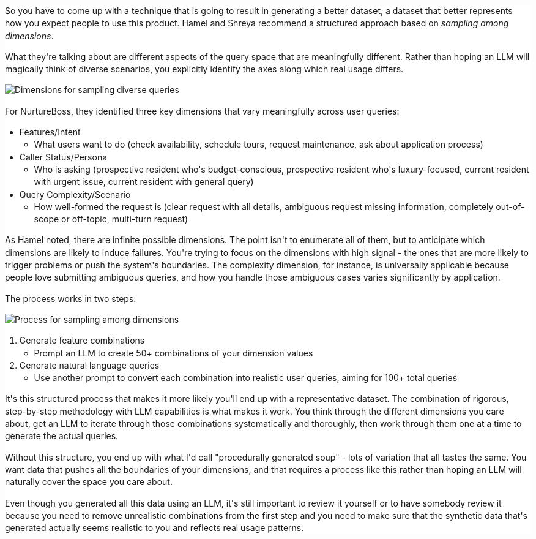 So you have to come up with a technique that is going to result in generating a better dataset, a dataset that better represents how you expect people to use this product. Hamel and Shreya recommend a structured approach based on _sampling among dimensions_.

What they're talking about are different aspects of the query space that are meaningfully different. Rather than hoping an LLM will magically think of diverse scenarios, you explicitly identify the axes along which real usage differs.

![Dimensions for sampling diverse queries](/images/2025/parlancecourse/05_21_synthetic_data_sample_amoung_dimensions.png)

For NurtureBoss, they identified three key dimensions that vary meaningfully across user queries:

- Features/Intent
  - What users want to do (check availability, schedule tours, request maintenance, ask about application process)
- Caller Status/Persona
  - Who is asking (prospective resident who's budget-conscious, prospective resident who's luxury-focused, current resident with urgent issue, current resident with general query)
- Query Complexity/Scenario
  - How well-formed the request is (clear request with all details, ambiguous request missing information, completely out-of-scope or off-topic, multi-turn request)

As Hamel noted, there are infinite possible dimensions. The point isn't to enumerate all of them, but to anticipate which dimensions are likely to induce failures. You're trying to focus on the dimensions with high signal - the ones that are more likely to trigger problems or push the system's boundaries. The complexity dimension, for instance, is universally applicable because people love submitting ambiguous queries, and how you handle those ambiguous cases varies significantly by application.

The process works in two steps:

![Process for sampling among dimensions](/images/2025/parlancecourse/05_21_synthetic_data_sample_amoung_dimensions_2.png)

1. Generate feature combinations
   - Prompt an LLM to create 50+ combinations of your dimension values
2. Generate natural language queries
   - Use another prompt to convert each combination into realistic user queries, aiming for 100+ total queries

It's this structured process that makes it more likely you'll end up with a representative dataset. The combination of rigorous, step-by-step methodology with LLM capabilities is what makes it work. You think through the different dimensions you care about, get an LLM to iterate through those combinations systematically and thoroughly, then work through them one at a time to generate the actual queries.

Without this structure, you end up with what I'd call "procedurally generated soup" - lots of variation that all tastes the same. You want data that pushes all the boundaries of your dimensions, and that requires a process like this rather than hoping an LLM will naturally cover the space you care about.

Even though you generated all this data using an LLM, it's still important to review it yourself or to have somebody review it because you need to remove unrealistic combinations from the first step and you need to make sure that the synthetic data that's generated actually seems realistic to you and reflects real usage patterns.
